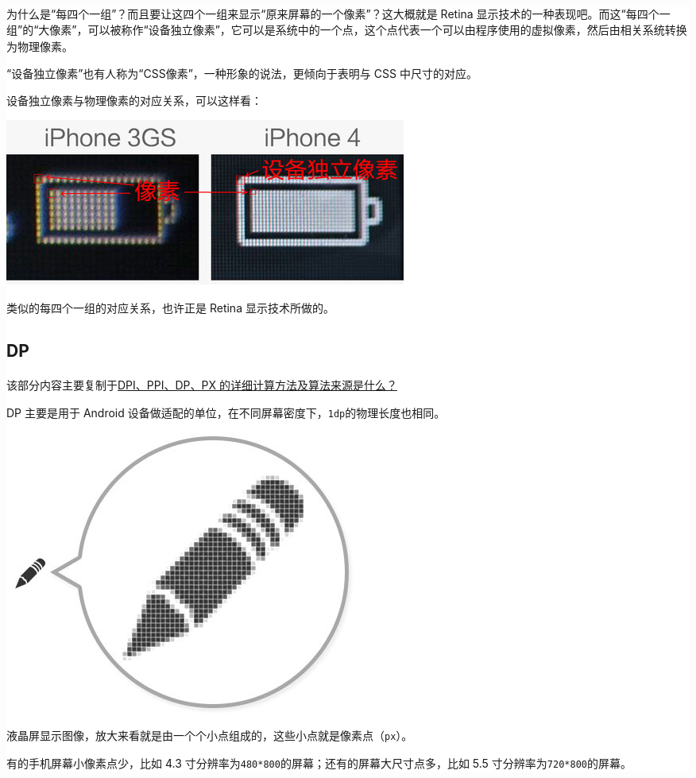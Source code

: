 为什么是“每四个一组”？而且要让这四个一组来显示“原来屏幕的一个像素”？这大概就是 Retina 显示技术的一种表现吧。而这“每四个一组”的“大像素”，可以被称作“设备独立像素”，它可以是系统中的一个点，这个点代表一个可以由程序使用的虚拟像素，然后由相关系统转换为物理像素。

“设备独立像素”也有人称为“CSS像素”，一种形象的说法，更倾向于表明与 CSS 中尺寸的对应。

设备独立像素与物理像素的对应关系，可以这样看：

![设备独立像素与物理像素的对应关系](./img/dip.jpg)

类似的每四个一组的对应关系，也许正是 Retina 显示技术所做的。

## DP

该部分内容主要复制于[DPI、PPI、DP、PX 的详细计算方法及算法来源是什么？](https://www.zhihu.com/question/21220154)

DP 主要是用于 Android 设备做适配的单位，在不同屏幕密度下，`1dp`的物理长度也相同。

![不同屏幕的分辨率和尺寸](./img/px-image.jpg)

液晶屏显示图像，放大来看就是由一个个小点组成的，这些小点就是像素点（`px`）。

有的手机屏幕小像素点少，比如 4.3 寸分辨率为`480*800`的屏幕；还有的屏幕大尺寸点多，比如 5.5 寸分辨率为`720*800`的屏幕。
